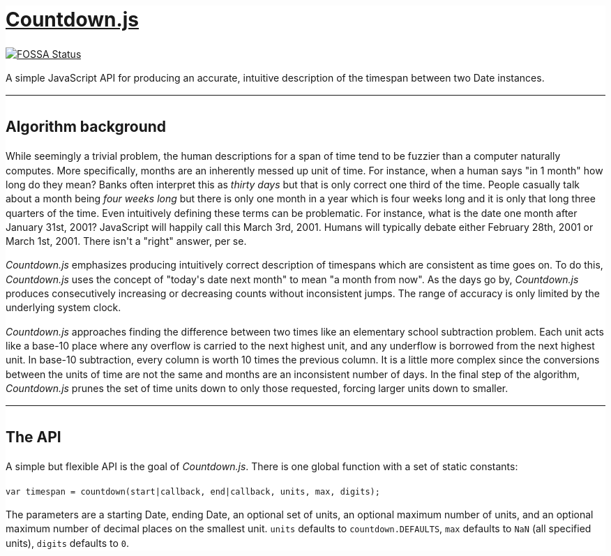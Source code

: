 # [Countdown.js][1]
[![FOSSA Status](https://app.fossa.io/api/projects/git%2Bgithub.com%2FEZO801%2Fcountdown.js.svg?type=shield)](https://app.fossa.io/projects/git%2Bgithub.com%2FEZO801%2Fcountdown.js?ref=badge_shield)


A simple JavaScript API for producing an accurate, intuitive description of the timespan between two Date instances.

----

## Algorithm background

While seemingly a trivial problem, the human descriptions for a span of time tend to be fuzzier than a computer naturally computes.
More specifically, months are an inherently messed up unit of time.
For instance, when a human says "in 1 month" how long do they mean? Banks often interpret this as *thirty days* but that is only correct one third of the time.
People casually talk about a month being *four weeks long* but there is only one month in a year which is four weeks long and it is only that long three quarters of the time.
Even intuitively defining these terms can be problematic. For instance, what is the date one month after January 31st, 2001?
JavaScript will happily call this March 3rd, 2001. Humans will typically debate either February 28th, 2001 or March 1st, 2001. There isn't a "right" answer, per se.

*Countdown.js* emphasizes producing intuitively correct description of timespans which are consistent as time goes on.
To do this, *Countdown.js* uses the concept of "today's date next month" to mean "a month from now".
As the days go by, *Countdown.js* produces consecutively increasing or decreasing counts without inconsistent jumps.
The range of accuracy is only limited by the underlying system clock.

*Countdown.js* approaches finding the difference between two times like an elementary school subtraction problem.
Each unit acts like a base-10 place where any overflow is carried to the next highest unit, and any underflow is borrowed from the next highest unit.
In base-10 subtraction, every column is worth 10 times the previous column. It is a little more complex since the conversions between the units of time are not the same and months are an inconsistent number of days.
In the final step of the algorithm, *Countdown.js* prunes the set of time units down to only those requested, forcing larger units down to smaller.

----

## The API

A simple but flexible API is the goal of *Countdown.js*. There is one global function with a set of static constants:

    var timespan = countdown(start|callback, end|callback, units, max, digits);

The parameters are a starting Date, ending Date, an optional set of units, an optional maximum number of units, and an optional maximum number of decimal places on the smallest unit. `units` defaults to `countdown.DEFAULTS`, `max` defaults to `NaN` (all specified units), `digits` defaults to `0`.


  [1]: http://countdownjs.org
  [2]: https://bitbucket.org/mckamey/countdown.js/raw/tip/LICENSE.txt